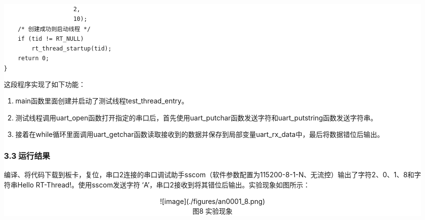 ```
                    2, 
                    10);
    /* 创建成功则启动线程 */
    if (tid != RT_NULL)
        rt_thread_startup(tid);
    return 0;
}

```
这段程序实现了如下功能：

1. main函数里面创建并启动了测试线程test_thread_entry。

2. 测试线程调用uart_open函数打开指定的串口后，首先使用uart_putchar函数发送字符和uart_putstring函数发送字符串。

3. 接着在while循环里面调用uart_getchar函数读取接收到的数据并保存到局部变量uart_rx_data中，最后将数据错位后输出。

### 3.3 运行结果 ###

编译、将代码下载到板卡，复位，串口2连接的串口调试助手sscom（软件参数配置为115200-8-1-N、无流控）输出了字符2、0、1、8和字符串Hello RT-Thread!。使用sscom发送字符 ‘A’，串口2接收到将其错位后输出。实验现象如图所示：

<center>![image](./figures/an0001_8.png)</center>
<center>图8 实验现象</center>

